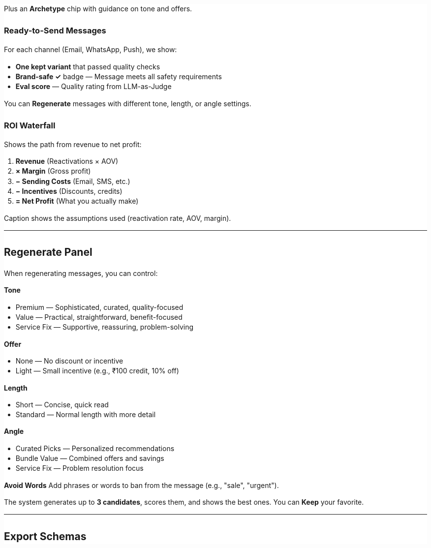 Plus an **Archetype** chip with guidance on tone and offers.

### Ready-to-Send Messages

For each channel (Email, WhatsApp, Push), we show:
- **One kept variant** that passed quality checks
- **Brand-safe ✓** badge — Message meets all safety requirements
- **Eval score** — Quality rating from LLM-as-Judge

You can **Regenerate** messages with different tone, length, or angle settings.

### ROI Waterfall

Shows the path from revenue to net profit:
1. **Revenue** (Reactivations × AOV)
2. **× Margin** (Gross profit)
3. **− Sending Costs** (Email, SMS, etc.)
4. **− Incentives** (Discounts, credits)
5. **= Net Profit** (What you actually make)

Caption shows the assumptions used (reactivation rate, AOV, margin).

---

## Regenerate Panel

When regenerating messages, you can control:

**Tone**
- Premium — Sophisticated, curated, quality-focused
- Value — Practical, straightforward, benefit-focused
- Service Fix — Supportive, reassuring, problem-solving

**Offer**
- None — No discount or incentive
- Light — Small incentive (e.g., ₹100 credit, 10% off)

**Length**
- Short — Concise, quick read
- Standard — Normal length with more detail

**Angle**
- Curated Picks — Personalized recommendations
- Bundle Value — Combined offers and savings
- Service Fix — Problem resolution focus

**Avoid Words**
Add phrases or words to ban from the message (e.g., "sale", "urgent").

The system generates up to **3 candidates**, scores them, and shows the best ones. You can **Keep** your favorite.

---

## Export Schemas
